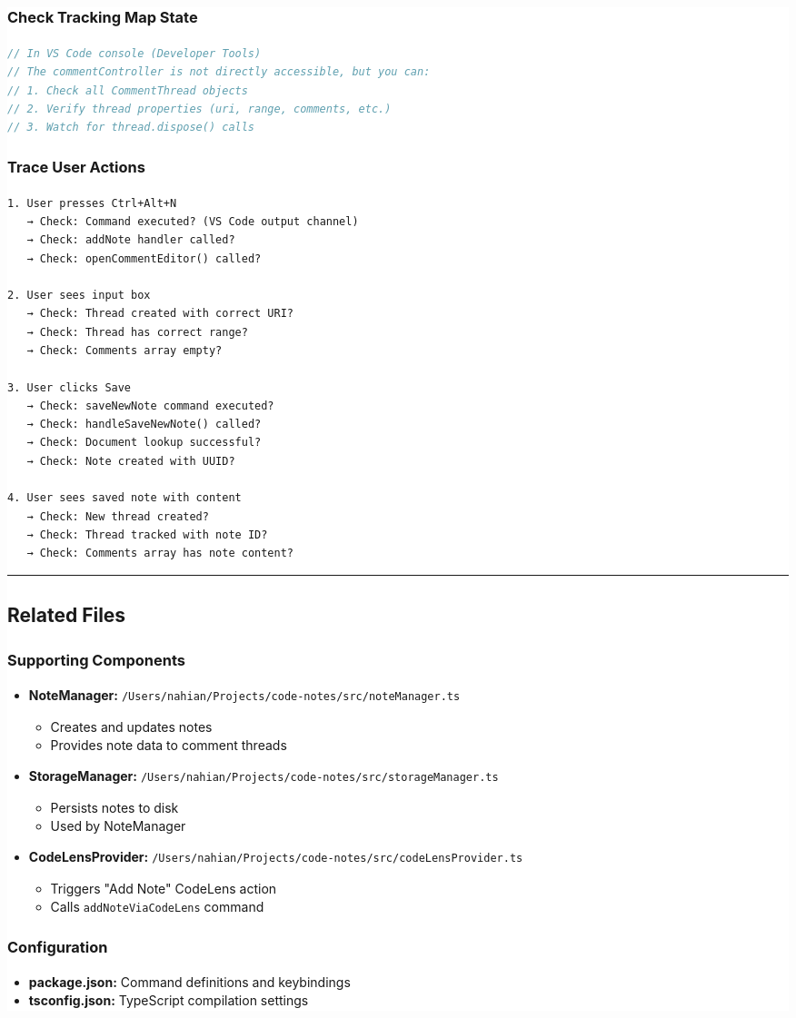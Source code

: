 ### Check Tracking Map State
```typescript
// In VS Code console (Developer Tools)
// The commentController is not directly accessible, but you can:
// 1. Check all CommentThread objects
// 2. Verify thread properties (uri, range, comments, etc.)
// 3. Watch for thread.dispose() calls
```

### Trace User Actions
```
1. User presses Ctrl+Alt+N
   → Check: Command executed? (VS Code output channel)
   → Check: addNote handler called?
   → Check: openCommentEditor() called?
   
2. User sees input box
   → Check: Thread created with correct URI?
   → Check: Thread has correct range?
   → Check: Comments array empty?
   
3. User clicks Save
   → Check: saveNewNote command executed?
   → Check: handleSaveNewNote() called?
   → Check: Document lookup successful?
   → Check: Note created with UUID?
   
4. User sees saved note with content
   → Check: New thread created?
   → Check: Thread tracked with note ID?
   → Check: Comments array has note content?
```

---

## Related Files

### Supporting Components
- **NoteManager:** `/Users/nahian/Projects/code-notes/src/noteManager.ts`
  - Creates and updates notes
  - Provides note data to comment threads
  
- **StorageManager:** `/Users/nahian/Projects/code-notes/src/storageManager.ts`
  - Persists notes to disk
  - Used by NoteManager

- **CodeLensProvider:** `/Users/nahian/Projects/code-notes/src/codeLensProvider.ts`
  - Triggers "Add Note" CodeLens action
  - Calls `addNoteViaCodeLens` command

### Configuration
- **package.json:** Command definitions and keybindings
- **tsconfig.json:** TypeScript compilation settings
